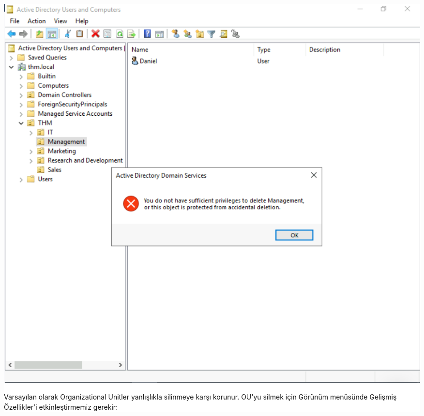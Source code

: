 ![manage_add1.png](img/manage_ad1.png)

Varsayılan olarak Organizational Unitler yanlışlıkla silinmeye karşı korunur. OU'yu silmek için Görünüm menüsünde Gelişmiş Özellikler'i etkinleştirmemiz gerekir:
